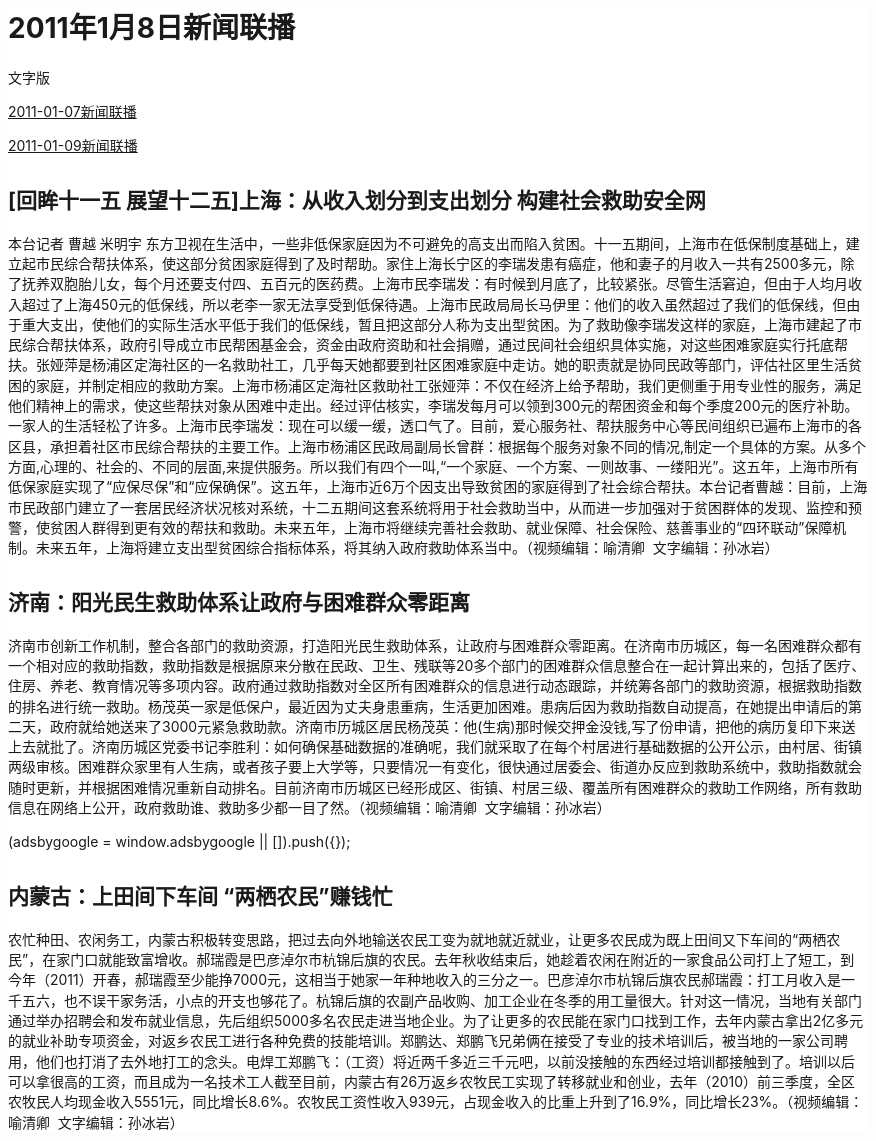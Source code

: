 







# 2011年1月8日新闻联播
 文字版








[2011-01-07新闻联播](/xinwenlianbo/20110107)


[2011-01-09新闻联播](/xinwenlianbo/20110109)





## [回眸十一五 展望十二五]上海：从收入划分到支出划分 构建社会救助安全网


本台记者 曹越 米明宇 东方卫视在生活中，一些非低保家庭因为不可避免的高支出而陷入贫困。十一五期间，上海市在低保制度基础上，建立起市民综合帮扶体系，使这部分贫困家庭得到了及时帮助。家住上海长宁区的李瑞发患有癌症，他和妻子的月收入一共有2500多元，除了抚养双胞胎儿女，每个月还要支付四、五百元的医药费。上海市民李瑞发：有时候到月底了，比较紧张。尽管生活窘迫，但由于人均月收入超过了上海450元的低保线，所以老李一家无法享受到低保待遇。上海市民政局局长马伊里：他们的收入虽然超过了我们的低保线，但由于重大支出，使他们的实际生活水平低于我们的低保线，暂且把这部分人称为支出型贫困。为了救助像李瑞发这样的家庭，上海市建起了市民综合帮扶体系，政府引导成立市民帮困基金会，资金由政府资助和社会捐赠，通过民间社会组织具体实施，对这些困难家庭实行托底帮扶。张娅萍是杨浦区定海社区的一名救助社工，几乎每天她都要到社区困难家庭中走访。她的职责就是协同民政等部门，评估社区里生活贫困的家庭，并制定相应的救助方案。上海市杨浦区定海社区救助社工张娅萍：不仅在经济上给予帮助，我们更侧重于用专业性的服务，满足他们精神上的需求，使这些帮扶对象从困难中走出。经过评估核实，李瑞发每月可以领到300元的帮困资金和每个季度200元的医疗补助。一家人的生活轻松了许多。上海市民李瑞发：现在可以缓一缓，透口气了。目前，爱心服务社、帮扶服务中心等民间组织已遍布上海市的各区县，承担着社区市民综合帮扶的主要工作。上海市杨浦区民政局副局长曾群：根据每个服务对象不同的情况,制定一个具体的方案。从多个方面,心理的、社会的、不同的层面,来提供服务。所以我们有四个一叫,“一个家庭、一个方案、一则故事、一缕阳光”。这五年，上海市所有低保家庭实现了“应保尽保”和“应保确保”。这五年，上海市近6万个因支出导致贫困的家庭得到了社会综合帮扶。本台记者曹越：目前，上海市民政部门建立了一套居民经济状况核对系统，十二五期间这套系统将用于社会救助当中，从而进一步加强对于贫困群体的发现、监控和预警，使贫困人群得到更有效的帮扶和救助。未来五年，上海市将继续完善社会救助、就业保障、社会保险、慈善事业的“四环联动”保障机制。未来五年，上海将建立支出型贫困综合指标体系，将其纳入政府救助体系当中。（视频编辑：喻清卿  文字编辑：孙冰岩）


## 济南：阳光民生救助体系让政府与困难群众零距离


济南市创新工作机制，整合各部门的救助资源，打造阳光民生救助体系，让政府与困难群众零距离。在济南市历城区，每一名困难群众都有一个相对应的救助指数，救助指数是根据原来分散在民政、卫生、残联等20多个部门的困难群众信息整合在一起计算出来的，包括了医疗、住房、养老、教育情况等多项内容。政府通过救助指数对全区所有困难群众的信息进行动态跟踪，并统筹各部门的救助资源，根据救助指数的排名进行统一救助。杨茂英一家是低保户，最近因为丈夫身患重病，生活更加困难。患病后因为救助指数自动提高，在她提出申请后的第二天，政府就给她送来了3000元紧急救助款。济南市历城区居民杨茂英：他(生病)那时候交押金没钱,写了份申请，把他的病历复印下来送上去就批了。济南历城区党委书记李胜利：如何确保基础数据的准确呢，我们就采取了在每个村居进行基础数据的公开公示，由村居、街镇两级审核。困难群众家里有人生病，或者孩子要上大学等，只要情况一有变化，很快通过居委会、街道办反应到救助系统中，救助指数就会随时更新，并根据困难情况重新自动排名。目前济南市历城区已经形成区、街镇、村居三级、覆盖所有困难群众的救助工作网络，所有救助信息在网络上公开，政府救助谁、救助多少都一目了然。（视频编辑：喻清卿  文字编辑：孙冰岩）





 (adsbygoogle = window.adsbygoogle || []).push({});

 
## 内蒙古：上田间下车间 “两栖农民”赚钱忙


农忙种田、农闲务工，内蒙古积极转变思路，把过去向外地输送农民工变为就地就近就业，让更多农民成为既上田间又下车间的“两栖农民”，在家门口就能致富增收。郝瑞霞是巴彦淖尔市杭锦后旗的农民。去年秋收结束后，她趁着农闲在附近的一家食品公司打上了短工，到今年（2011）开春，郝瑞霞至少能挣7000元，这相当于她家一年种地收入的三分之一。巴彦淖尔市杭锦后旗农民郝瑞霞：打工月收入是一千五六，也不误干家务活，小点的开支也够花了。杭锦后旗的农副产品收购、加工企业在冬季的用工量很大。针对这一情况，当地有关部门通过举办招聘会和发布就业信息，先后组织5000多名农民走进当地企业。为了让更多的农民能在家门口找到工作，去年内蒙古拿出2亿多元的就业补助专项资金，对返乡农民工进行各种免费的技能培训。郑鹏达、郑鹏飞兄弟俩在接受了专业的技术培训后，被当地的一家公司聘用，他们也打消了去外地打工的念头。电焊工郑鹏飞：（工资）将近两千多近三千元吧，以前没接触的东西经过培训都接触到了。培训以后可以拿很高的工资，而且成为一名技术工人截至目前，内蒙古有26万返乡农牧民工实现了转移就业和创业，去年（2010）前三季度，全区农牧民人均现金收入5551元，同比增长8.6%。农牧民工资性收入939元，占现金收入的比重上升到了16.9%，同比增长23%。（视频编辑：喻清卿  文字编辑：孙冰岩）
